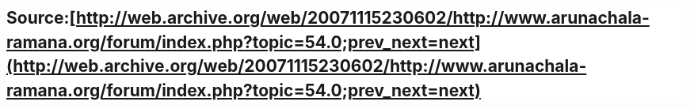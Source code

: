 Source:[http://web.archive.org/web/20071115230602/http://www.arunachala-ramana.org/forum/index.php?topic=54.0;prev_next=next](http://web.archive.org/web/20071115230602/http://www.arunachala-ramana.org/forum/index.php?topic=54.0;prev_next=next)   
---  

